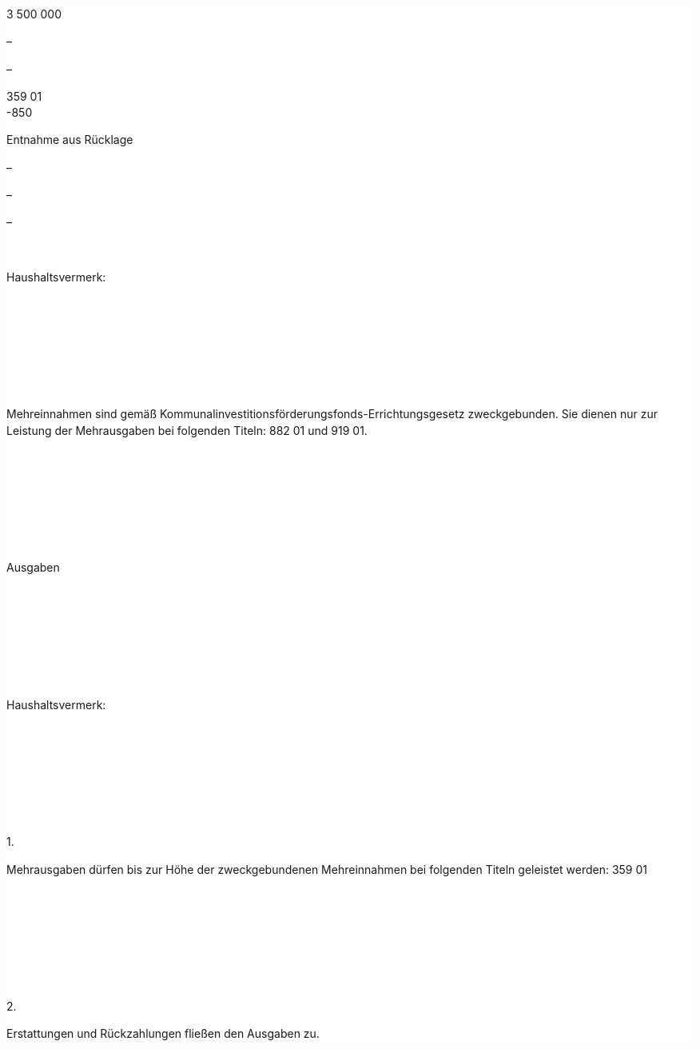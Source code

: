 3 500 000

–

–

359 01  
-850

Entnahme aus Rücklage

–

–

–

 

Haushaltsvermerk:

 

 

 

 

Mehreinnahmen sind gemäß Kommunalinvestitionsförderungsfonds-Errichtungsgesetz zweckgebunden. Sie dienen nur zur Leistung der Mehrausgaben bei folgenden Titeln: 882 01 und 919 01.

 

 

 

 

Ausgaben

 

 

 

 

Haushaltsvermerk:

 

 

 

 

1\.

Mehrausgaben dürfen bis zur Höhe der zweckgebundenen Mehreinnahmen bei folgenden Titeln geleistet werden: 359 01

 

 

 

 

2\.

Erstattungen und Rückzahlungen fließen den Ausgaben zu.

